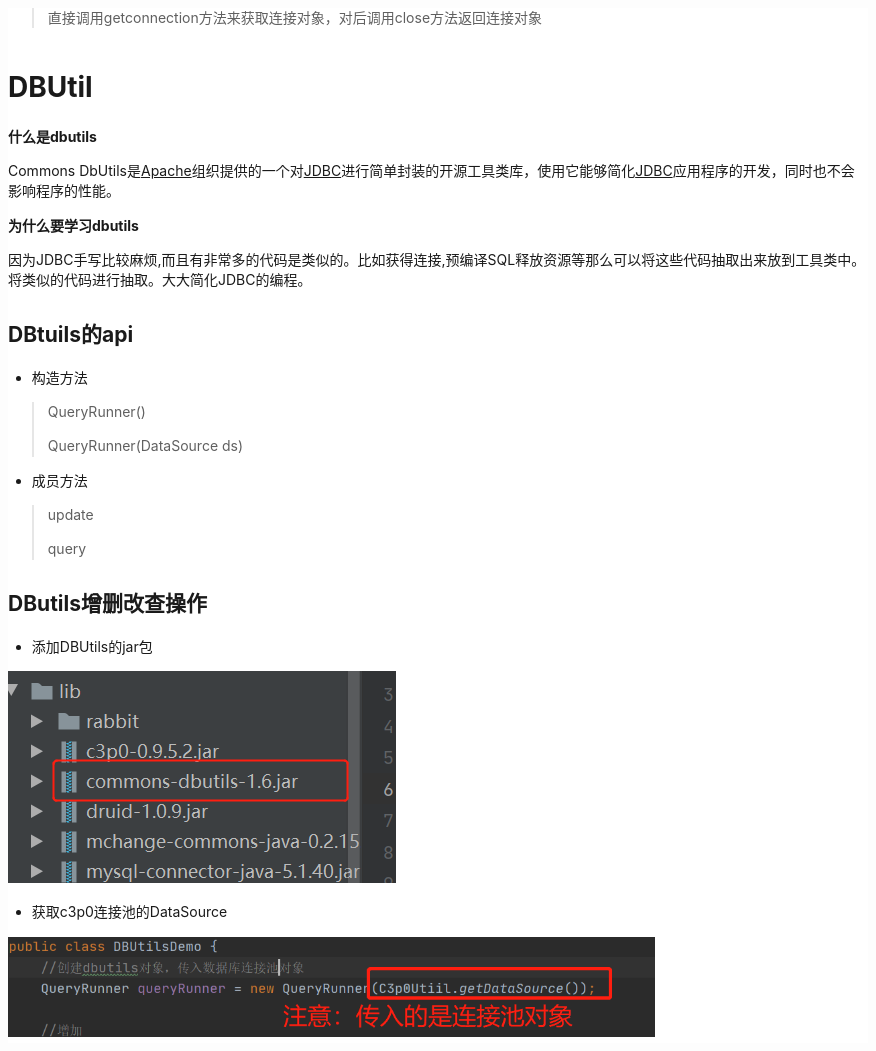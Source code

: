> 直接调用getconnection方法来获取连接对象，对后调用close方法返回连接对象



# DBUtil

**什么是dbutils**

Commons DbUtils是[Apache](https://baike.baidu.com/item/Apache/8512995)组织提供的一个对[JDBC](https://baike.baidu.com/item/JDBC)进行简单封装的开源工具类库，使用它能够简化[JDBC](https://baike.baidu.com/item/JDBC)应用程序的开发，同时也不会影响程序的性能。

**为什么要学习dbutils**

因为JDBC手写比较麻烦,而且有非常多的代码是类似的。比如获得连接,预编译SQL释放资源等那么可以将这些代码抽取出来放到工具类中。将类似的代码进行抽取。大大简化JDBC的编程。



## DBtuils的api

- 构造方法

> QueryRunner()
>
> QueryRunner(DataSource ds)

- 成员方法

> update
>
> query

## DButils增删改查操作

- 添加DBUtils的jar包

![image-20201024145626778](image/image-20201024145626778.png)

- 获取c3p0连接池的DataSource

<img src="image/image-20201024151036324.png" alt="image-20201024151036324" style="zoom:67%;" />
